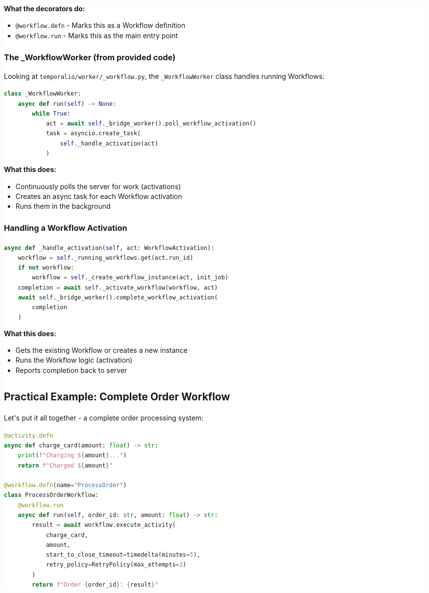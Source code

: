 **What the decorators do:**
- `@workflow.defn` - Marks this as a Workflow definition
- `@workflow.run` - Marks this as the main entry point

### The _WorkflowWorker (from provided code)

Looking at `temporalio/worker/_workflow.py`, the `_WorkflowWorker` class handles running Workflows:

```python
class _WorkflowWorker:
    async def run(self) -> None:
        while True:
            act = await self._bridge_worker().poll_workflow_activation()
            task = asyncio.create_task(
                self._handle_activation(act)
            )
```

**What this does:**
- Continuously polls the server for work (activations)
- Creates an async task for each Workflow activation
- Runs them in the background

### Handling a Workflow Activation

```python
async def _handle_activation(self, act: WorkflowActivation):
    workflow = self._running_workflows.get(act.run_id)
    if not workflow:
        workflow = self._create_workflow_instance(act, init_job)
    completion = await self._activate_workflow(workflow, act)
    await self._bridge_worker().complete_workflow_activation(
        completion
    )
```

**What this does:**
- Gets the existing Workflow or creates a new instance
- Runs the Workflow logic (activation)
- Reports completion back to server

## Practical Example: Complete Order Workflow

Let's put it all together - a complete order processing system:

```python
@activity.defn
async def charge_card(amount: float) -> str:
    print(f"Charging ${amount}...")
    return f"Charged ${amount}"

@workflow.defn(name="ProcessOrder")
class ProcessOrderWorkflow:
    @workflow.run
    async def run(self, order_id: str, amount: float) -> str:
        result = await workflow.execute_activity(
            charge_card,
            amount,
            start_to_close_timeout=timedelta(minutes=5),
            retry_policy=RetryPolicy(max_attempts=3)
        )
        return f"Order {order_id}: {result}"
```

